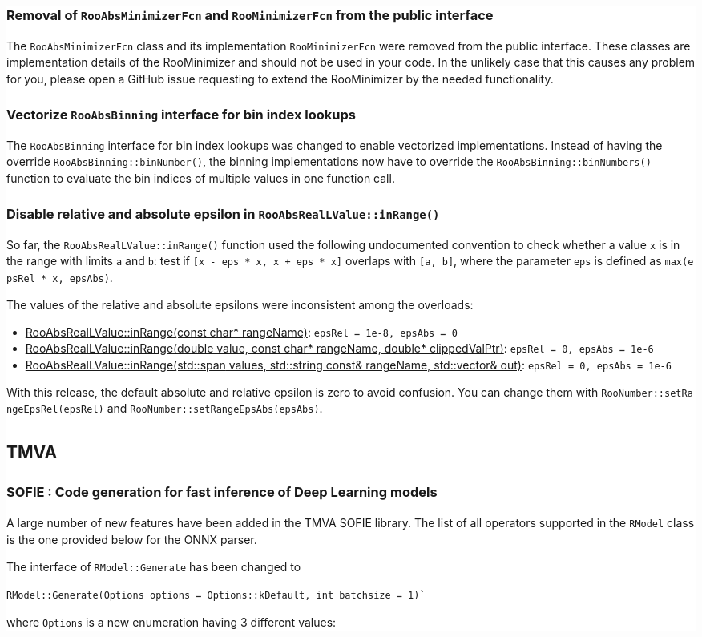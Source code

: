 ### Removal of `RooAbsMinimizerFcn` and `RooMinimizerFcn` from the public interface

The `RooAbsMinimizerFcn` class and its implementation `RooMinimizerFcn` were removed from the public interface.
These classes are implementation details of the RooMinimizer and should not be used in your code.
In the unlikely case that this causes any problem for you, please open a GitHub issue requesting to extend the RooMinimizer by the needed functionality.

### Vectorize `RooAbsBinning` interface for bin index lookups

The `RooAbsBinning` interface for bin index lookups was changed to enable vectorized implementations.
Instead of having the override `RooAbsBinning::binNumber()`, the binning implementations now have to override the `RooAbsBinning::binNumbers()` function to evaluate the bin indices of multiple values in one function call.

### Disable relative and absolute epsilon in `RooAbsRealLValue::inRange()`

So far, the `RooAbsRealLValue::inRange()` function used the following
undocumented convention to check whether a value `x` is in the range with
limits `a` and `b`: test if `[x - eps * x, x + eps * x]` overlaps with `[a, b]`, where the
parameter `eps` is defined as `max(epsRel * x, epsAbs)`.

The values of the relative and absolute epsilons were inconsistent among the overloads:

* [RooAbsRealLValue::inRange(const char* rangeName)](https://root.cern.ch/doc/v626/classRooAbsRealLValue.html#ab6050a0c3e5583b9d755a38fd7fb82f7): `epsRel = 1e-8, epsAbs = 0`
* [RooAbsRealLValue::inRange(double value, const char* rangeName, double* clippedValPtr)](https://root.cern.ch/doc/v626/classRooAbsRealLValue.html#afc2a8818f433a9a4ec0c437cbdad4e8a): `epsRel = 0, epsAbs = 1e-6`
* [RooAbsRealLValue::inRange(std::span<const double> values, std::string const& rangeName, std::vector<bool>& out)](https://root.cern.ch/doc/v626/classRooAbsRealLValue.html#af9217abd0afe34364562ad0c194f5d2c): `epsRel = 0, epsAbs = 1e-6`


With this release, the default absolute and relative epsilon is zero to avoid confusion.
You can change them with `RooNumber::setRangeEpsRel(epsRel)` and `RooNumber::setRangeEpsAbs(epsAbs)`.

## TMVA

### SOFIE : Code generation for fast inference of Deep Learning models

A large number of new features have been added in the TMVA SOFIE library. The list of all operators supported in the `RModel` class is the one provided below for the ONNX parser.

The interface of `RModel::Generate` has been changed to
```
RModel::Generate(Options options = Options::kDefault, int batchsize = 1)`
```
where `Options` is a new enumeration having 3 different values:
